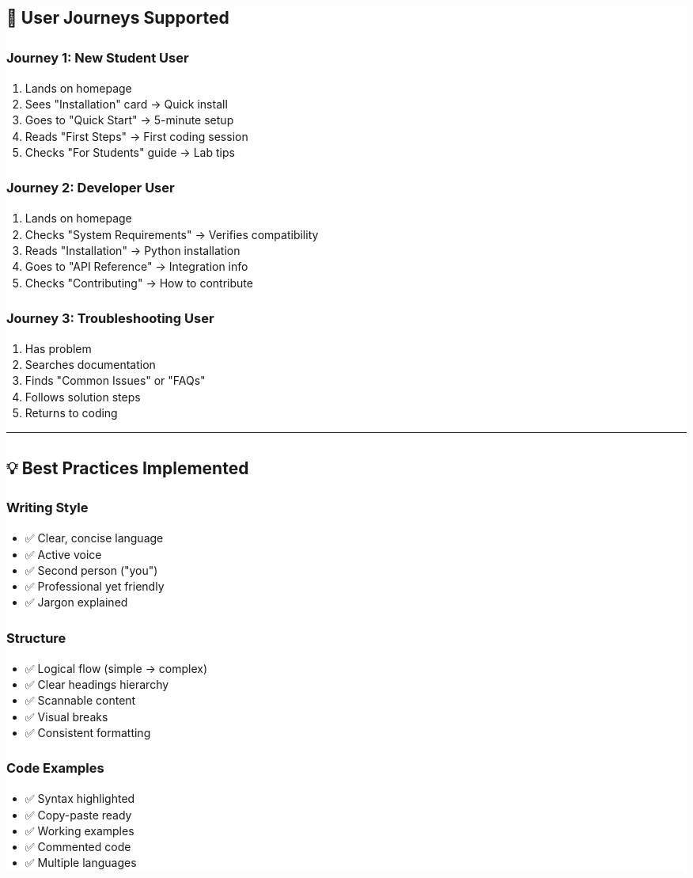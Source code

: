 
## 🎯 User Journeys Supported

### Journey 1: New Student User
1. Lands on homepage
2. Sees "Installation" card → Quick install
3. Goes to "Quick Start" → 5-minute setup
4. Reads "First Steps" → First coding session
5. Checks "For Students" guide → Lab tips

### Journey 2: Developer User
1. Lands on homepage
2. Checks "System Requirements" → Verifies compatibility
3. Reads "Installation" → Python installation
4. Goes to "API Reference" → Integration info
5. Checks "Contributing" → How to contribute

### Journey 3: Troubleshooting User
1. Has problem
2. Searches documentation
3. Finds "Common Issues" or "FAQs"
4. Follows solution steps
5. Returns to coding

---

## 💡 Best Practices Implemented

### Writing Style
- ✅ Clear, concise language
- ✅ Active voice
- ✅ Second person ("you")
- ✅ Professional yet friendly
- ✅ Jargon explained

### Structure
- ✅ Logical flow (simple → complex)
- ✅ Clear headings hierarchy
- ✅ Scannable content
- ✅ Visual breaks
- ✅ Consistent formatting

### Code Examples
- ✅ Syntax highlighted
- ✅ Copy-paste ready
- ✅ Working examples
- ✅ Commented code
- ✅ Multiple languages
